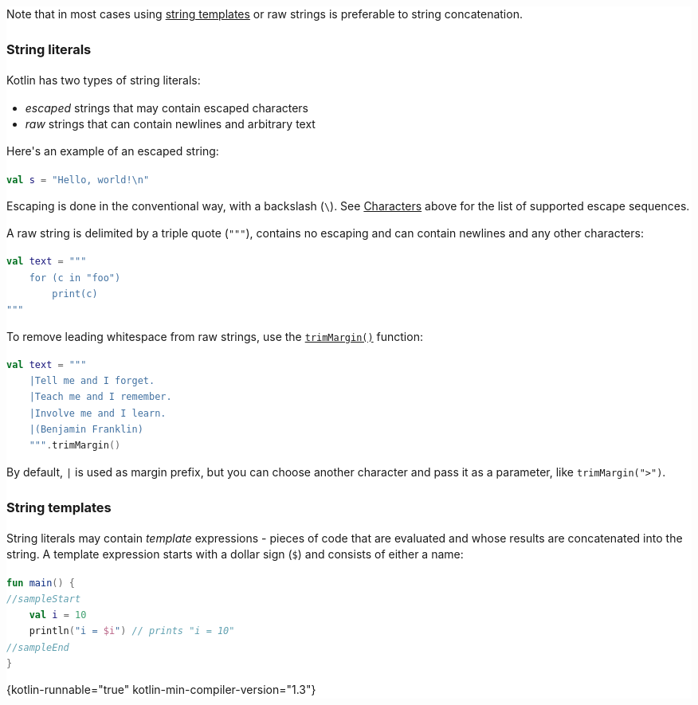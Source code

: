 Note that in most cases using [string templates](#string-templates) or raw strings is preferable to string concatenation.

### String literals

Kotlin has two types of string literals:

* _escaped_ strings that may contain escaped characters
* _raw_ strings that can contain newlines and arbitrary text

Here's an example of an escaped string:

```kotlin
val s = "Hello, world!\n"
```

Escaping is done in the conventional way, with a backslash (`\`). See [Characters](#characters) above for the list of supported escape sequences.

A raw string is delimited by a triple quote (`"""`), contains no escaping and can contain newlines and any other characters:

```kotlin
val text = """
    for (c in "foo")
        print(c)
"""
```

To remove leading whitespace from raw strings, use the [`trimMargin()`](https://kotlinlang.org/api/latest/jvm/stdlib/kotlin.text/trim-margin.html) function:

```kotlin
val text = """
    |Tell me and I forget.
    |Teach me and I remember.
    |Involve me and I learn.
    |(Benjamin Franklin)
    """.trimMargin()
```

By default, `|` is used as margin prefix, but you can choose another character and pass it as a parameter, like `trimMargin(">")`.

### String templates

String literals may contain _template_ expressions - pieces of code that are evaluated and whose results are concatenated into the string.
A template expression starts with a dollar sign (`$`) and consists of either a name:

```kotlin
fun main() {
//sampleStart
    val i = 10
    println("i = $i") // prints "i = 10"
//sampleEnd
}
```
{kotlin-runnable="true" kotlin-min-compiler-version="1.3"}
